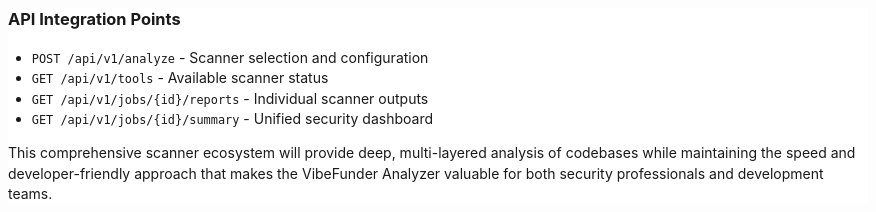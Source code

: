 ### API Integration Points
- `POST /api/v1/analyze` - Scanner selection and configuration
- `GET /api/v1/tools` - Available scanner status
- `GET /api/v1/jobs/{id}/reports` - Individual scanner outputs
- `GET /api/v1/jobs/{id}/summary` - Unified security dashboard

This comprehensive scanner ecosystem will provide deep, multi-layered analysis of codebases while maintaining the speed and developer-friendly approach that makes the VibeFunder Analyzer valuable for both security professionals and development teams.
